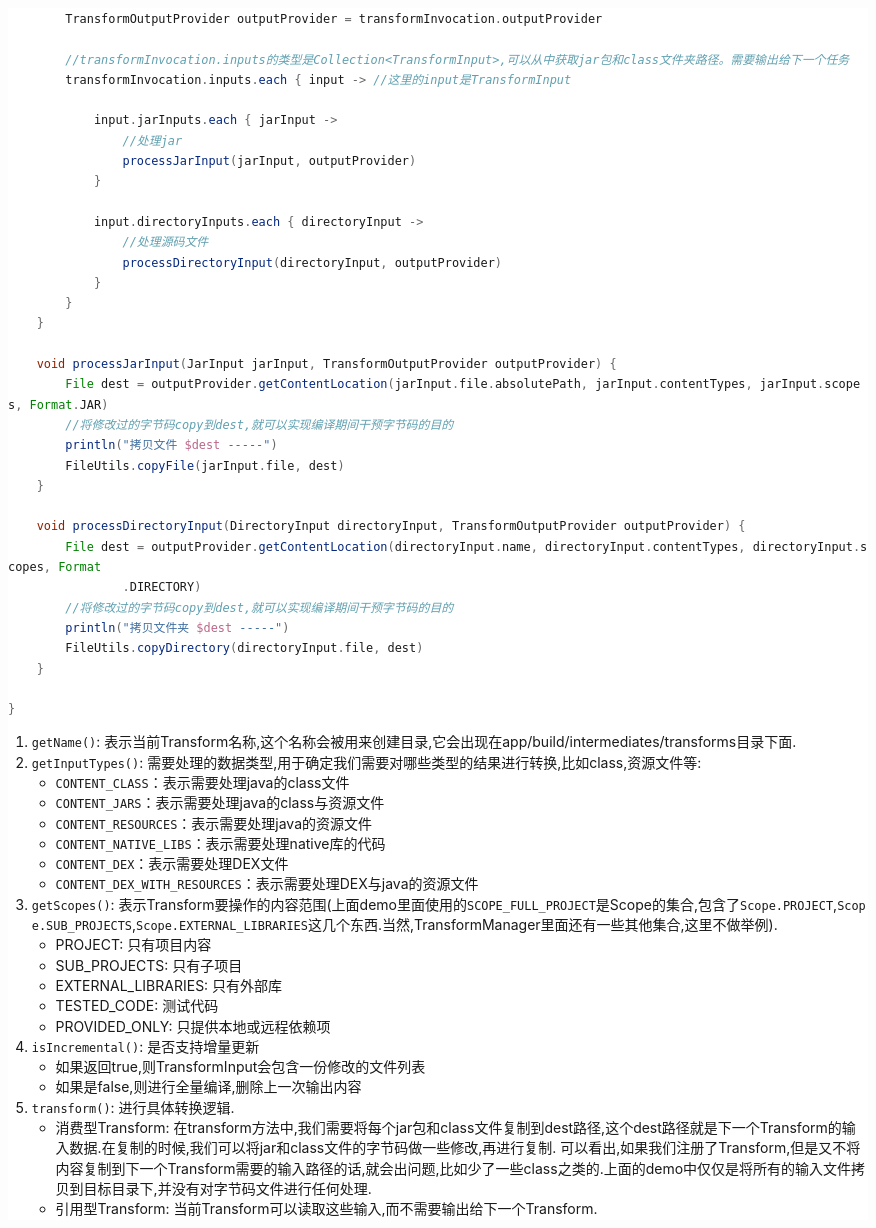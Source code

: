 ```groovy
        TransformOutputProvider outputProvider = transformInvocation.outputProvider

        //transformInvocation.inputs的类型是Collection<TransformInput>,可以从中获取jar包和class文件夹路径。需要输出给下一个任务
        transformInvocation.inputs.each { input -> //这里的input是TransformInput

            input.jarInputs.each { jarInput ->
                //处理jar
                processJarInput(jarInput, outputProvider)
            }

            input.directoryInputs.each { directoryInput ->
                //处理源码文件
                processDirectoryInput(directoryInput, outputProvider)
            }
        }
    }

    void processJarInput(JarInput jarInput, TransformOutputProvider outputProvider) {
        File dest = outputProvider.getContentLocation(jarInput.file.absolutePath, jarInput.contentTypes, jarInput.scopes, Format.JAR)
        //将修改过的字节码copy到dest,就可以实现编译期间干预字节码的目的
        println("拷贝文件 $dest -----")
        FileUtils.copyFile(jarInput.file, dest)
    }

    void processDirectoryInput(DirectoryInput directoryInput, TransformOutputProvider outputProvider) {
        File dest = outputProvider.getContentLocation(directoryInput.name, directoryInput.contentTypes, directoryInput.scopes, Format
                .DIRECTORY)
        //将修改过的字节码copy到dest,就可以实现编译期间干预字节码的目的
        println("拷贝文件夹 $dest -----")
        FileUtils.copyDirectory(directoryInput.file, dest)
    }

}
```

1. `getName()`: 表示当前Transform名称,这个名称会被用来创建目录,它会出现在app/build/intermediates/transforms目录下面.
2. `getInputTypes()`: 需要处理的数据类型,用于确定我们需要对哪些类型的结果进行转换,比如class,资源文件等:
    - `CONTENT_CLASS`：表示需要处理java的class文件
    - `CONTENT_JARS`：表示需要处理java的class与资源文件
    - `CONTENT_RESOURCES`：表示需要处理java的资源文件
    - `CONTENT_NATIVE_LIBS`：表示需要处理native库的代码
    - `CONTENT_DEX`：表示需要处理DEX文件
    - `CONTENT_DEX_WITH_RESOURCES`：表示需要处理DEX与java的资源文件
3. `getScopes()`: 表示Transform要操作的内容范围(上面demo里面使用的`SCOPE_FULL_PROJECT`是Scope的集合,包含了`Scope.PROJECT`,`Scope.SUB_PROJECTS`,`Scope.EXTERNAL_LIBRARIES`这几个东西.当然,TransformManager里面还有一些其他集合,这里不做举例).
    - PROJECT: 只有项目内容
    - SUB_PROJECTS: 只有子项目
    - EXTERNAL_LIBRARIES: 只有外部库
    - TESTED_CODE: 测试代码
    - PROVIDED_ONLY: 只提供本地或远程依赖项
4. `isIncremental()`: 是否支持增量更新
    - 如果返回true,则TransformInput会包含一份修改的文件列表
    - 如果是false,则进行全量编译,删除上一次输出内容
5. `transform()`: 进行具体转换逻辑.
    - 消费型Transform: 在transform方法中,我们需要将每个jar包和class文件复制到dest路径,这个dest路径就是下一个Transform的输入数据.在复制的时候,我们可以将jar和class文件的字节码做一些修改,再进行复制. 可以看出,如果我们注册了Transform,但是又不将内容复制到下一个Transform需要的输入路径的话,就会出问题,比如少了一些class之类的.上面的demo中仅仅是将所有的输入文件拷贝到目标目录下,并没有对字节码文件进行任何处理.
    - 引用型Transform: 当前Transform可以读取这些输入,而不需要输出给下一个Transform.
